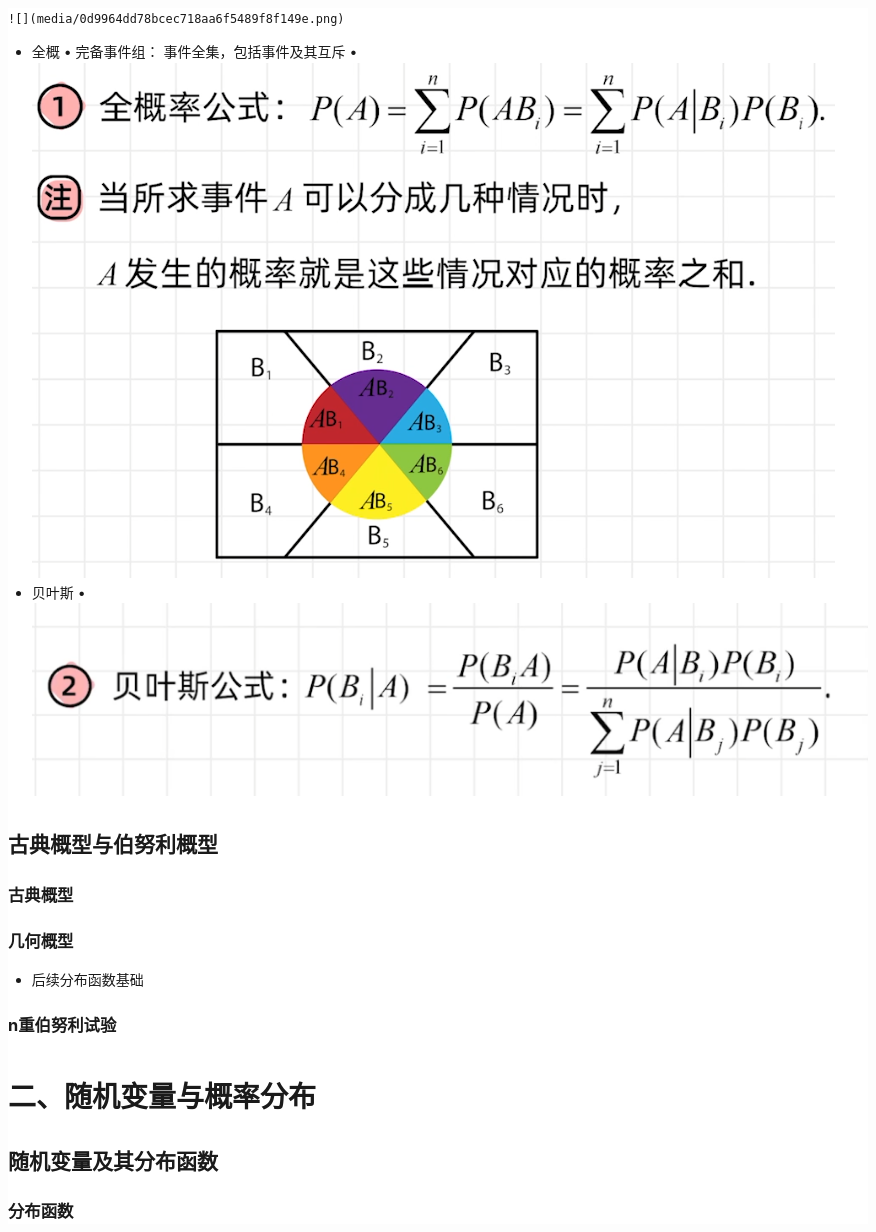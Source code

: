     ![](media/0d9964dd78bcec718aa6f5489f8f149e.png)
-   全概
    • 完备事件组： 事件全集，包括事件及其互斥
    •
    ![](media/f0beb2e6017092e210b02d1714a19eef.png)
-   贝叶斯
    •
    ![](media/459a3e63a55a2123501ba8ff5b257c74.png)
## 古典概型与伯努利概型
### 古典概型
### 几何概型
-   后续分布函数基础
### n重伯努利试验
# 二、随机变量与概率分布
## 随机变量及其分布函数
### 分布函数